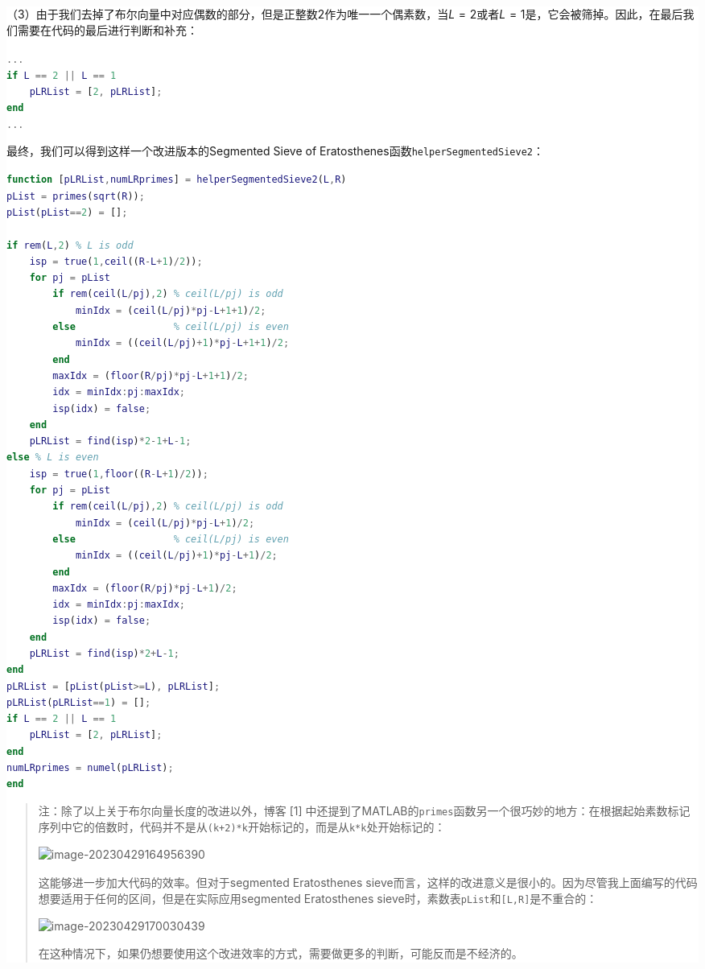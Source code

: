 （3）由于我们去掉了布尔向量中对应偶数的部分，但是正整数$2$作为唯一一个偶素数，当$L=2$或者$L=1$是，它会被筛掉。因此，在最后我们需要在代码的最后进行判断和补充：

```matlab
...
if L == 2 || L == 1
    pLRList = [2, pLRList];
end
...
```

最终，我们可以得到这样一个改进版本的Segmented Sieve of Eratosthenes函数`helperSegmentedSieve2`：

```matlab
function [pLRList,numLRprimes] = helperSegmentedSieve2(L,R)
pList = primes(sqrt(R));
pList(pList==2) = [];

if rem(L,2) % L is odd
    isp = true(1,ceil((R-L+1)/2));
    for pj = pList
        if rem(ceil(L/pj),2) % ceil(L/pj) is odd
            minIdx = (ceil(L/pj)*pj-L+1+1)/2;
        else                 % ceil(L/pj) is even
            minIdx = ((ceil(L/pj)+1)*pj-L+1+1)/2;
        end
        maxIdx = (floor(R/pj)*pj-L+1+1)/2;
        idx = minIdx:pj:maxIdx;
        isp(idx) = false;
    end
    pLRList = find(isp)*2-1+L-1;
else % L is even
    isp = true(1,floor((R-L+1)/2));
    for pj = pList
        if rem(ceil(L/pj),2) % ceil(L/pj) is odd
            minIdx = (ceil(L/pj)*pj-L+1)/2;
        else                 % ceil(L/pj) is even
            minIdx = ((ceil(L/pj)+1)*pj-L+1)/2;
        end
        maxIdx = (floor(R/pj)*pj-L+1)/2;
        idx = minIdx:pj:maxIdx;
        isp(idx) = false;
    end
    pLRList = find(isp)*2+L-1;
end
pLRList = [pList(pList>=L), pLRList];
pLRList(pLRList==1) = [];
if L == 2 || L == 1
    pLRList = [2, pLRList];
end
numLRprimes = numel(pLRList);
end
```

> 注：除了以上关于布尔向量长度的改进以外，博客 [1] 中还提到了MATLAB的`primes`函数另一个很巧妙的地方：在根据起始素数标记序列中它的倍数时，代码并不是从`(k+2)*k`开始标记的，而是从`k*k`处开始标记的：
>
> ![image-20230429164956390](https://github.com/HelloWorld-1017/blog-images/blob/main/migration/imgpersonal/image-20230429164956390.png?raw=true)
>
> 这能够进一步加大代码的效率。但对于segmented Eratosthenes sieve而言，这样的改进意义是很小的。因为尽管我上面编写的代码想要适用于任何的区间，但是在实际应用segmented Eratosthenes sieve时，素数表`pList`和`[L,R]`是不重合的：
>
> ![image-20230429170030439](https://github.com/HelloWorld-1017/blog-images/blob/main/migration/imgpersonal/image-20230429170030439.png?raw=true)
>
> 在这种情况下，如果仍想要使用这个改进效率的方式，需要做更多的判断，可能反而是不经济的。
